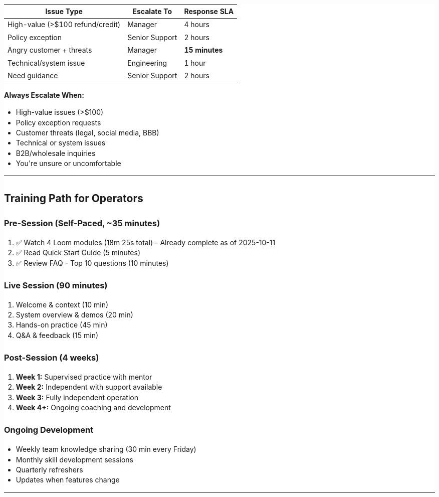 | Issue Type                       | Escalate To    | Response SLA   |
| -------------------------------- | -------------- | -------------- |
| High-value (>$100 refund/credit) | Manager        | 4 hours        |
| Policy exception                 | Senior Support | 2 hours        |
| Angry customer + threats         | Manager        | **15 minutes** |
| Technical/system issue           | Engineering    | 1 hour         |
| Need guidance                    | Senior Support | 2 hours        |

**Always Escalate When:**

- High-value issues (>$100)
- Policy exception requests
- Customer threats (legal, social media, BBB)
- Technical or system issues
- B2B/wholesale inquiries
- You're unsure or uncomfortable

---

## Training Path for Operators

### Pre-Session (Self-Paced, ~35 minutes)

1. ✅ Watch 4 Loom modules (18m 25s total) - Already complete as of 2025-10-11
2. ✅ Read Quick Start Guide (5 minutes)
3. ✅ Review FAQ - Top 10 questions (10 minutes)

### Live Session (90 minutes)

1. Welcome & context (10 min)
2. System overview & demos (20 min)
3. Hands-on practice (45 min)
4. Q&A & feedback (15 min)

### Post-Session (4 weeks)

1. **Week 1:** Supervised practice with mentor
2. **Week 2:** Independent with support available
3. **Week 3:** Fully independent operation
4. **Week 4+:** Ongoing coaching and development

### Ongoing Development

- Weekly team knowledge sharing (30 min every Friday)
- Monthly skill development sessions
- Quarterly refreshers
- Updates when features change

---
